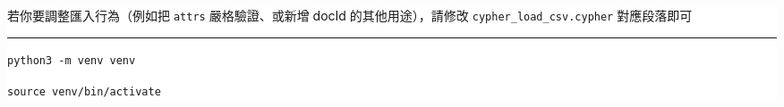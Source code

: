 
若你要調整匯入行為（例如把 `attrs` 嚴格驗證、或新增 docId 的其他用途），請修改 `cypher_load_csv.cypher` 對應段落即可

---

```
python3 -m venv venv    
```

```
source venv/bin/activate
```
